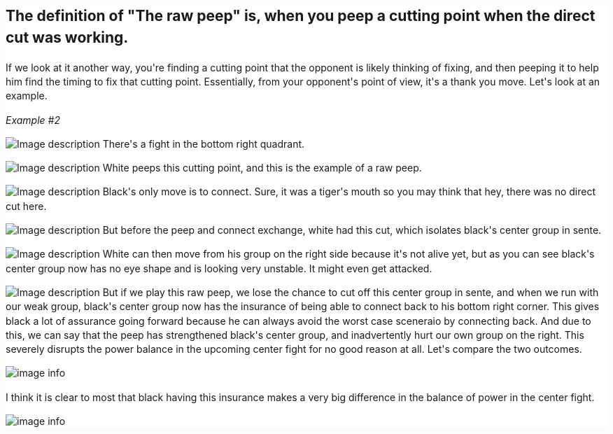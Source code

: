 

## The definition of "The raw peep" is, when you peep a cutting point when the direct cut was working.



If we look at it another way, you're finding a cutting point that the opponent is likely thinking of fixing, and then peeping it to help him find the timing to fix that cutting point. Essentially, from your opponent's point of view, it's a thank you move. Let's look at an example.



_Example #2_



![Image description](/assets/blog/theory2/19.PNG)
There's a fight in the bottom right quadrant.

![Image description](/assets/blog/theory2/20.PNG)
White peeps this cutting point, and this is the example of a raw peep.

![Image description](/assets/blog/theory2/21.PNG)
Black's only move is to connect. Sure, it was a tiger's mouth so you may think that hey, there was no direct cut here.

![Image description](/assets/blog/theory2/22.PNG)
But before the peep and connect exchange, white had this cut, which isolates black's center group in sente.

![Image description](/assets/blog/theory2/23.PNG)
White can then move from his group on the right side because it's not alive yet, but as you can see black's center group now has no eye shape and is looking very unstable. It might even get attacked.

![Image description](/assets/blog/theory2/24.PNG)
But if we play this raw peep, we lose the chance to cut off this center group in sente, and when we run with our weak group, black's center group now has the insurance of being able to connect back to his bottom right corner. This gives black a lot of assurance going forward because he can always avoid the worst case sceneraio by connecting back. And due to this, we can say that the peep has strengthened black's center group, and inadvertently hurt our own group on the right. This severely disrupts the power balance in the upcoming center fight for no good reason at all. Let's compare the two outcomes.



![image info](/assets/blog/theory2/comparison-3.png)



I think it is clear to most that black having this insurance makes a very big difference in the balance of power in the center fight.



![image info](/assets/blog/theory2/25.PNG)
